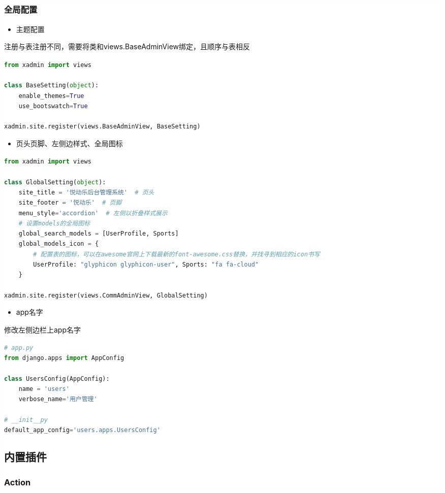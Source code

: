 ### 全局配置

- 主题配置

注册与表注册不同，需要将类和views.BaseAdminView绑定，且顺序与表相反

```python
from xadmin import views

class BaseSetting(object):
    enable_themes=True
    use_bootswatch=True

xadmin.site.register(views.BaseAdminView, BaseSetting)
```

- 页头页脚、左侧边样式、全局图标

```python
from xadmin import views

class GlobalSetting(object):
    site_title = '悦动乐后台管理系统'  # 页头
    site_footer = '悦动乐'  # 页脚
    menu_style='accordion'  # 左侧以折叠样式展示
    # 设置models的全局图标
    global_search_models = [UserProfile, Sports]
    global_models_icon = {
        # 配置表的图标，可以在awesome官网上下载最新的font-awesome.css替换，并找寻到相应的icon书写
        UserProfile: "glyphicon glyphicon-user", Sports: "fa fa-cloud"
    }

xadmin.site.register(views.CommAdminView, GlobalSetting)
```

- app名字

修改左侧边栏上app名字

```python
# app.py
from django.apps import AppConfig

class UsersConfig(AppConfig):
    name = 'users'
    verbose_name='用户管理'
        
# __init__py
default_app_config='users.apps.UsersConfig'
```

## 内置插件

### Action
